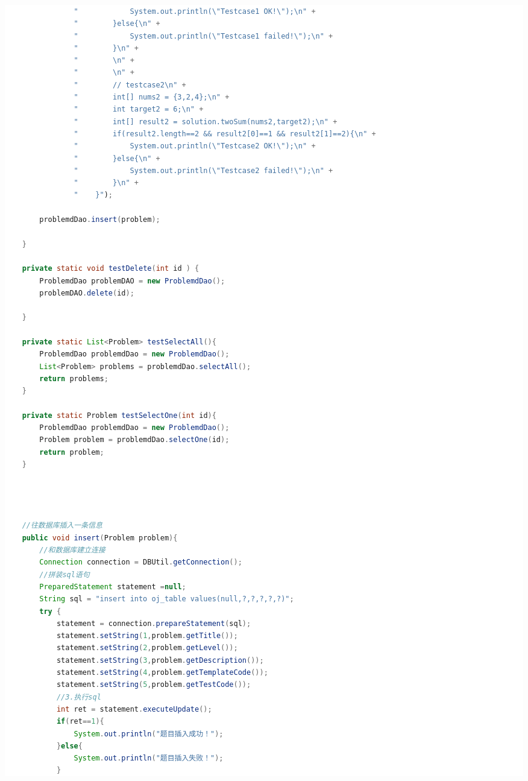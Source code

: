 ```java
                "            System.out.println(\"Testcase1 OK!\");\n" +
                "        }else{\n" +
                "            System.out.println(\"Testcase1 failed!\");\n" +
                "        }\n" +
                "        \n" +
                "        \n" +
                "        // testcase2\n" +
                "        int[] nums2 = {3,2,4};\n" +
                "        int target2 = 6;\n" +
                "        int[] result2 = solution.twoSum(nums2,target2);\n" +
                "        if(result2.length==2 && result2[0]==1 && result2[1]==2){\n" +
                "            System.out.println(\"Testcase2 OK!\");\n" +
                "        }else{\n" +
                "            System.out.println(\"Testcase2 failed!\");\n" +
                "        }\n" +
                "    }");

        problemdDao.insert(problem);

    }

    private static void testDelete(int id ) {
        ProblemdDao problemDAO = new ProblemdDao();
        problemDAO.delete(id);

    }

    private static List<Problem> testSelectAll(){
        ProblemdDao problemdDao = new ProblemdDao();
        List<Problem> problems = problemdDao.selectAll();
        return problems;
    }

    private static Problem testSelectOne(int id){
        ProblemdDao problemdDao = new ProblemdDao();
        Problem problem = problemdDao.selectOne(id);
        return problem;
    }




    //往数据库插入一条信息
    public void insert(Problem problem){
        //和数据库建立连接
        Connection connection = DBUtil.getConnection();
        //拼装sql语句
        PreparedStatement statement =null;
        String sql = "insert into oj_table values(null,?,?,?,?,?)";
        try {
            statement = connection.prepareStatement(sql);
            statement.setString(1,problem.getTitle());
            statement.setString(2,problem.getLevel());
            statement.setString(3,problem.getDescription());
            statement.setString(4,problem.getTemplateCode());
            statement.setString(5,problem.getTestCode());
            //3.执行sql
            int ret = statement.executeUpdate();
            if(ret==1){
                System.out.println("题目插入成功！");
            }else{
                System.out.println("题目插入失败！");
            }
```
